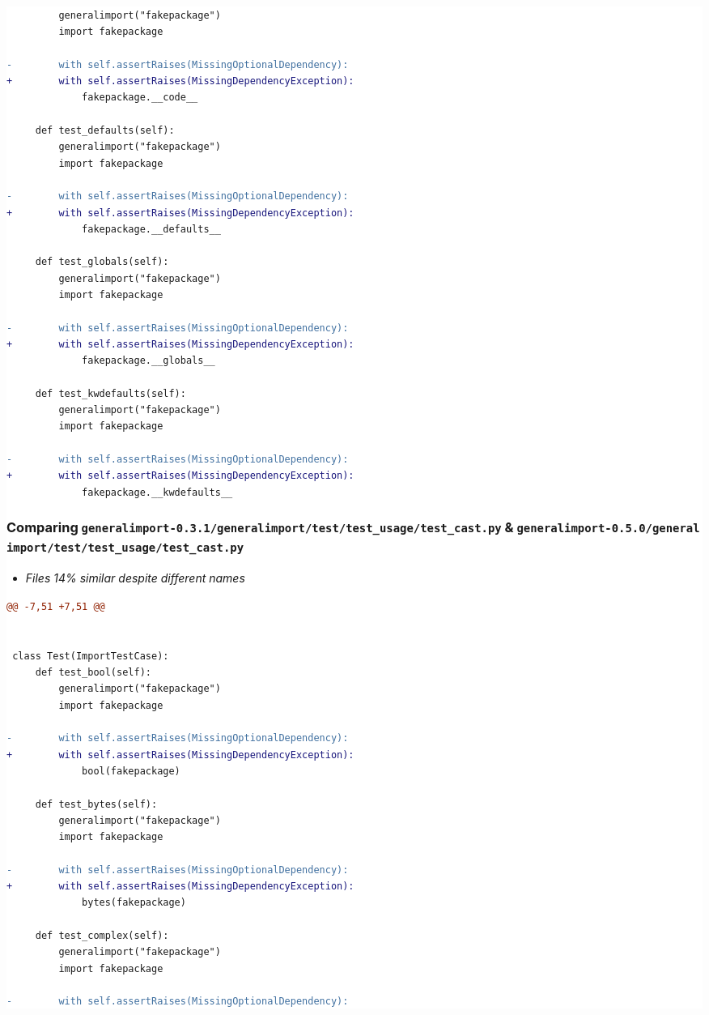 ```diff
         generalimport("fakepackage")
         import fakepackage
 
-        with self.assertRaises(MissingOptionalDependency):
+        with self.assertRaises(MissingDependencyException):
             fakepackage.__code__
 
     def test_defaults(self):
         generalimport("fakepackage")
         import fakepackage
 
-        with self.assertRaises(MissingOptionalDependency):
+        with self.assertRaises(MissingDependencyException):
             fakepackage.__defaults__
 
     def test_globals(self):
         generalimport("fakepackage")
         import fakepackage
 
-        with self.assertRaises(MissingOptionalDependency):
+        with self.assertRaises(MissingDependencyException):
             fakepackage.__globals__
 
     def test_kwdefaults(self):
         generalimport("fakepackage")
         import fakepackage
 
-        with self.assertRaises(MissingOptionalDependency):
+        with self.assertRaises(MissingDependencyException):
             fakepackage.__kwdefaults__
```

### Comparing `generalimport-0.3.1/generalimport/test/test_usage/test_cast.py` & `generalimport-0.5.0/generalimport/test/test_usage/test_cast.py`

 * *Files 14% similar despite different names*

```diff
@@ -7,51 +7,51 @@
 
 
 class Test(ImportTestCase):
     def test_bool(self):
         generalimport("fakepackage")
         import fakepackage
 
-        with self.assertRaises(MissingOptionalDependency):
+        with self.assertRaises(MissingDependencyException):
             bool(fakepackage)
 
     def test_bytes(self):
         generalimport("fakepackage")
         import fakepackage
 
-        with self.assertRaises(MissingOptionalDependency):
+        with self.assertRaises(MissingDependencyException):
             bytes(fakepackage)
 
     def test_complex(self):
         generalimport("fakepackage")
         import fakepackage
 
-        with self.assertRaises(MissingOptionalDependency):
```